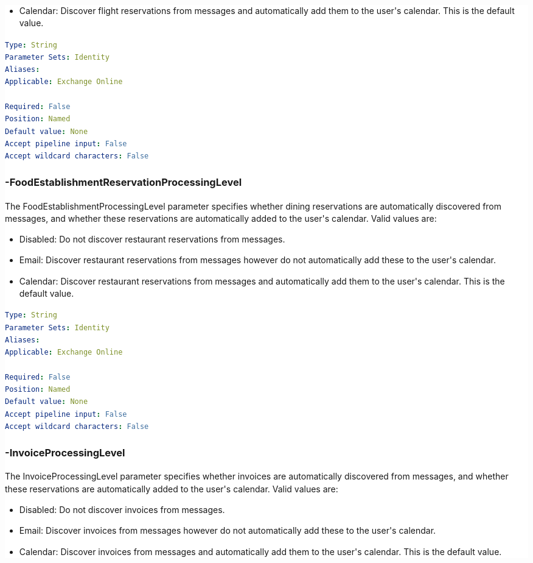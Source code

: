 - Calendar: Discover flight reservations from messages and automatically add them to the user's calendar. This is the default value.

```yaml
Type: String
Parameter Sets: Identity
Aliases:
Applicable: Exchange Online

Required: False
Position: Named
Default value: None
Accept pipeline input: False
Accept wildcard characters: False
```

### -FoodEstablishmentReservationProcessingLevel
The FoodEstablishmentProcessingLevel parameter specifies whether dining reservations are automatically discovered from messages, and whether these reservations are automatically added to the user's calendar. Valid values are:

- Disabled: Do not discover restaurant reservations from messages.

- Email: Discover restaurant reservations from messages however do not automatically add these to the user's calendar.

- Calendar: Discover restaurant reservations from messages and automatically add them to the user's calendar. This is the default value.

```yaml
Type: String
Parameter Sets: Identity
Aliases:
Applicable: Exchange Online

Required: False
Position: Named
Default value: None
Accept pipeline input: False
Accept wildcard characters: False
```

### -InvoiceProcessingLevel
The InvoiceProcessingLevel parameter specifies whether invoices are automatically discovered from messages, and whether these reservations are automatically added to the user's calendar. Valid values are:

- Disabled: Do not discover invoices from messages.

- Email: Discover invoices from messages however do not automatically add these to the user's calendar.

- Calendar: Discover invoices from messages and automatically add them to the user's calendar. This is the default value.
